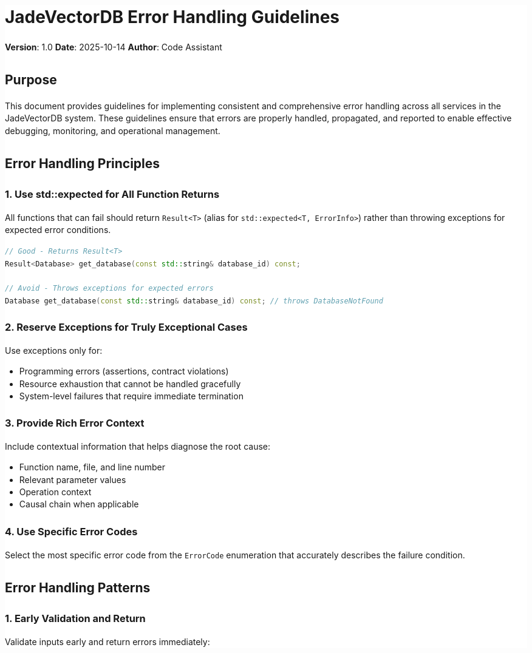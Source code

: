 # JadeVectorDB Error Handling Guidelines

**Version**: 1.0
**Date**: 2025-10-14
**Author**: Code Assistant

## Purpose

This document provides guidelines for implementing consistent and comprehensive error handling across all services in the JadeVectorDB system. These guidelines ensure that errors are properly handled, propagated, and reported to enable effective debugging, monitoring, and operational management.

## Error Handling Principles

### 1. Use std::expected for All Function Returns
All functions that can fail should return `Result<T>` (alias for `std::expected<T, ErrorInfo>`) rather than throwing exceptions for expected error conditions.

```cpp
// Good - Returns Result<T>
Result<Database> get_database(const std::string& database_id) const;

// Avoid - Throws exceptions for expected errors
Database get_database(const std::string& database_id) const; // throws DatabaseNotFound
```

### 2. Reserve Exceptions for Truly Exceptional Cases
Use exceptions only for:
- Programming errors (assertions, contract violations)
- Resource exhaustion that cannot be handled gracefully
- System-level failures that require immediate termination

### 3. Provide Rich Error Context
Include contextual information that helps diagnose the root cause:
- Function name, file, and line number
- Relevant parameter values
- Operation context
- Causal chain when applicable

### 4. Use Specific Error Codes
Select the most specific error code from the `ErrorCode` enumeration that accurately describes the failure condition.

## Error Handling Patterns

### 1. Early Validation and Return
Validate inputs early and return errors immediately:
